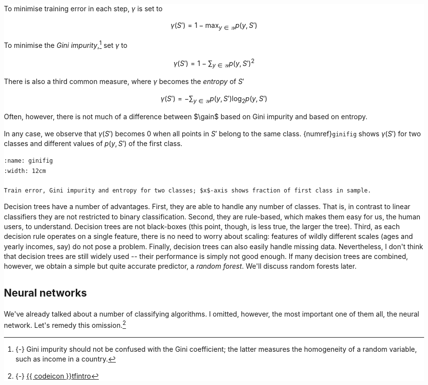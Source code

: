 To minimise training error in each step, $\gamma$ is set to 

$$
\gamma(S')=1-\max_{y\in\mathcal Y}p(y,S')
$$

To minimise the *Gini impurity*,[^gini] set $\gamma$ to 

$$
\gamma(S')=1-\sum_{y\in\mathcal Y}p(y,S')^2
$$

There is also a third common measure, where $\gamma$ becomes the *entropy* of $S'$

$$
\gamma(S')=-\sum_{y\in\mathcal Y}p(y,S')\log_2 p(y,S')
$$

Often, however, there is not much of a difference between $\gain$ based on
Gini impurity and based on entropy. 
 
[^gini]: {-} Gini impurity should not be confused with 
the Gini coefficient; the latter measures the homogeneity of a random variable, such 
as income in a country.
 
In any case, we observe that $\gamma(S')$ becomes 0 when all points in $S'$ belong to the same 
class. {numref}`ginifig` shows $\gamma(S')$ for two classes and different values of $p(y,S')$
of the first class.  

```{figure} pix/gini.png
:name: ginifig
:width: 12cm

Train error, Gini impurity and entropy for two classes; $x$-axis shows fraction of first class in sample.
```

Decision trees have a number of advantages. First, they are able to handle any number of classes. That is, 
in contrast to linear classifiers they are not restricted to binary classification. Second, they 
are rule-based, which makes them easy for us, the human users, to understand. Decision trees are not
black-boxes (this point, though, is less true, the larger the tree).
Third, as each decision rule operates on a single feature, there is no need to worry about scaling: 
features of wildly different scales (ages and yearly incomes, say) do not pose a problem. 
Finally, decision trees can also easily handle missing data.
Nevertheless, I don't think that decision trees are still widely used -- their performance is simply
not good enough. If many decision trees are combined, however, we obtain a simple but quite accurate
predictor, a *random forest*. We'll discuss random forests later.  


Neural networks
---------------

We've already talked about a number of classifying algorithms. I omitted, however, the most important one of 
them all, the neural network. Let's remedy this omission.[^tfcode]


[^mnist]: {-} MNIST is so well known that it has a [wikipedia](https://en.wikipedia.org/wiki/MNIST_database) entry.
[^mnistcode]: {-} [{{ codeicon }}MNIST](https://colab.research.google.com/github/henningbruhn/math_of_ml_course/blob/main/basic_algorithms_and_concepts/MNIST.ipynb)\
[^needto]: Here's a [comic essay](https://weneedtotalk.ai/) that explains the basics of modern AI. It's very nice. 
[^semi]: {-} There's also semi-supervised learning and more forms of learning.
[^Gal86]: *Regression Towards Mediocrity in Hereditary Stature*, F. Galton (1886), [jstor](https://www.jstor.org/stable/2841583?seq=1)
[^upploss]: Why? Mostly for technical reasons: We will apply Hoeffding's inequality later, where
[^logregcode]: {-} [{{ codeicon }}logreg](https://colab.research.google.com/github/henningbruhn/math_of_ml_course/blob/main/basic_algorithms_and_concepts/logreg.ipynb)
[^lrname]: {-} Everything is wrong about the name *logistic regression*. It doesn't have anything to 
[^logistic]: By the way, as one can learn on [wikipedia](https://en.wikipedia.org/wiki/Logistic_function) the logistic function has no relation to logistics at all. Rather, the first author to describe the function thought it resembled the *logarithmic* function.
[^ercode]: {-} [{{ codeicon }}errors](https://colab.research.google.com/github/henningbruhn/math_of_ml_course/blob/main/basic_algorithms_and_concepts/errors.ipynb)
[^quadcode]: {-} [{{ codeicon }}quadpred](https://colab.research.google.com/github/henningbruhn/math_of_ml_course/blob/main/basic_algorithms_and_concepts/quadpred.ipynb)
[^nearcode]: {-} [{{ codeicon }}nearest](https://colab.research.google.com/github/henningbruhn/math_of_ml_course/blob/main/basic_algorithms_and_concepts/nearest.ipynb)
[^deccode]: {-} [{{ codeicon }}dectree](https://colab.research.google.com/github/henningbruhn/math_of_ml_course/blob/main/basic_algorithms_and_concepts/dectree.ipynb)
[^Rasch]: Partially based on Sebastian Raschka's [Machine Learning FAQ](https://sebastianraschka.com/faq/docs/decision-tree-binary.html)
[^tfcode]: {-} [{{ codeicon }}tfintro](https://colab.research.google.com/github/henningbruhn/math_of_ml_course/blob/main/neural_networks/tfintro.ipynb)
[^regcode]: {-} [{{ codeicon }}regression](https://colab.research.google.com/github/henningbruhn/math_of_ml_course/blob/main/basic_algorithms_and_concepts/california.ipynb)
[^condprob]: These are *conditional probabilities*; see the Appendix for a formal definition. Briefly, if $\proba$
[^bayerr]: See for instance *Evaluating Bayes Error Estimators on